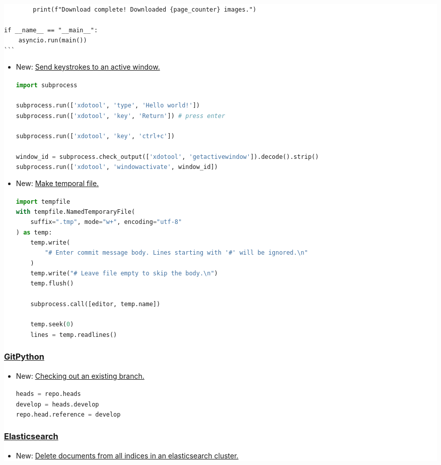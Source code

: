             print(f"Download complete! Downloaded {page_counter} images.")
    
    if __name__ == "__main__":
        asyncio.run(main())
    ```

* New: [Send keystrokes to an active window.](python_snippets.md#send-keystrokes-to-an-active-window)

    ```python
    import subprocess
    
    subprocess.run(['xdotool', 'type', 'Hello world!'])
    subprocess.run(['xdotool', 'key', 'Return']) # press enter
    
    subprocess.run(['xdotool', 'key', 'ctrl+c'])
    
    window_id = subprocess.check_output(['xdotool', 'getactivewindow']).decode().strip()
    subprocess.run(['xdotool', 'windowactivate', window_id])
    ```

* New: [Make temporal file.](python_snippets.md#make-temporal-file)

    ```python
    import tempfile
    with tempfile.NamedTemporaryFile(
        suffix=".tmp", mode="w+", encoding="utf-8"
    ) as temp:
        temp.write(
            "# Enter commit message body. Lines starting with '#' will be ignored.\n"
        )
        temp.write("# Leave file empty to skip the body.\n")
        temp.flush()
    
        subprocess.call([editor, temp.name])
    
        temp.seek(0)
        lines = temp.readlines()
    ```

### [GitPython](gitpython.md)

* New: [Checking out an existing branch.](gitpython.md#checking-out-an-existing-branch)

    ```python
    heads = repo.heads
    develop = heads.develop
    repo.head.reference = develop
    ```

### [Elasticsearch](elasticsearch.md)

* New: [Delete documents from all indices in an elasticsearch cluster.](elasticsearch.md#delete-documents-from-all-indices-in-an-elasticsearch-cluster)

    ```bash
    